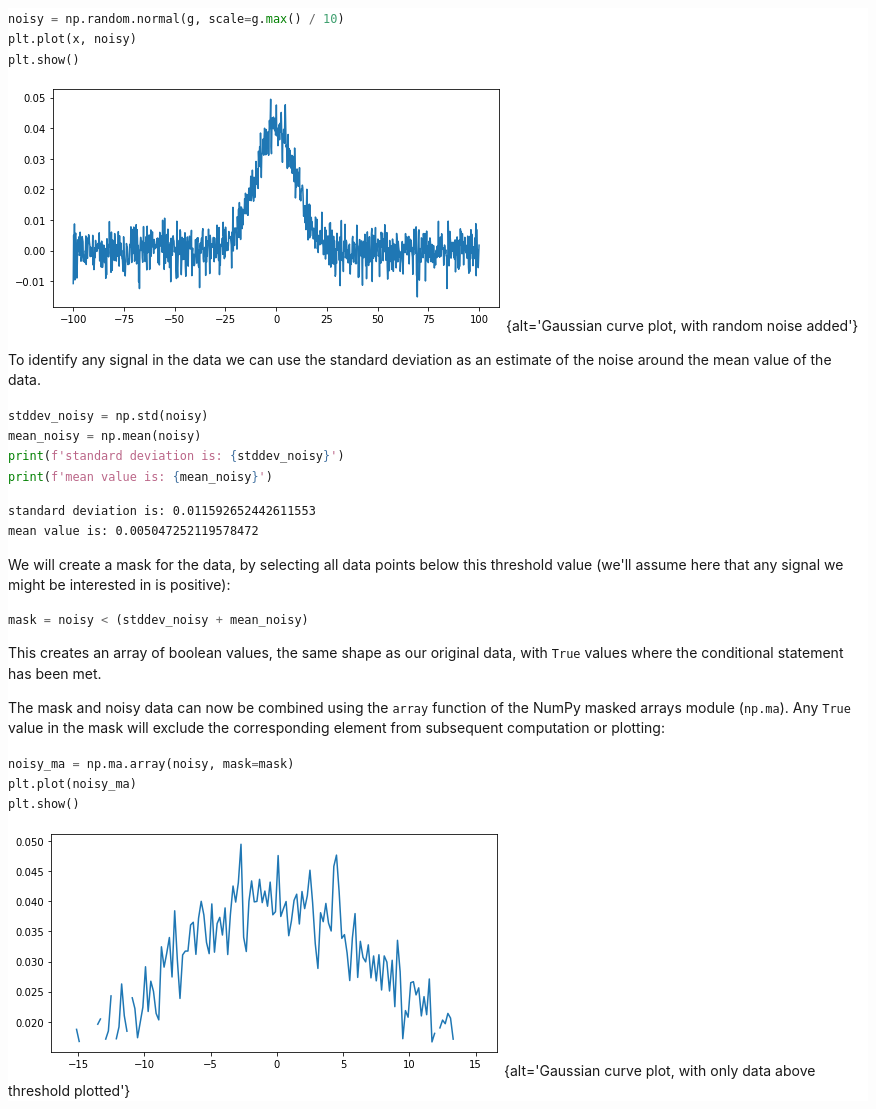 ```python
noisy = np.random.normal(g, scale=g.max() / 10)
plt.plot(x, noisy)
plt.show()
```

![](fig/gauss_curve_noisy.png){alt='Gaussian curve plot, with random noise added'}

To identify any signal in the data we can use the standard deviation as an estimate of the noise around the mean value of the data.

```python
stddev_noisy = np.std(noisy)
mean_noisy = np.mean(noisy)
print(f'standard deviation is: {stddev_noisy}')
print(f'mean value is: {mean_noisy}')
```

```output
standard deviation is: 0.011592652442611553
mean value is: 0.005047252119578472
```

We will create a mask for the data, by selecting all data points below this threshold value (we'll assume here that any signal we might be interested in is positive):

```python
mask = noisy < (stddev_noisy + mean_noisy)
```

This creates an array of boolean values, the same shape as our original data, with `True` values where the conditional statement has been met.

The mask and noisy data can now be combined using the `array` function of the NumPy masked arrays module (`np.ma`). Any `True` value in the mask will exclude the corresponding element from subsequent computation or plotting:

```python
noisy_ma = np.ma.array(noisy, mask=mask)
plt.plot(noisy_ma)
plt.show()
```

![](fig/gauss_curve_signal.png){alt='Gaussian curve plot, with only data above threshold plotted'}